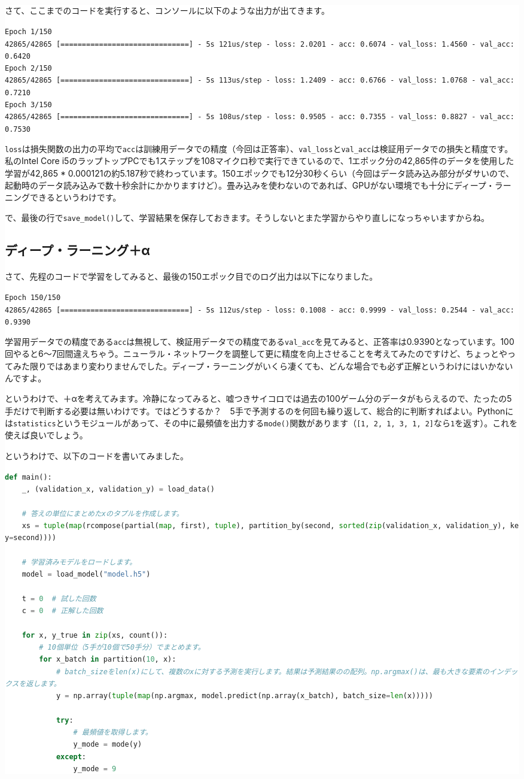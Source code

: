さて、ここまでのコードを実行すると、コンソールに以下のような出力が出てきます。

~~~
Epoch 1/150
42865/42865 [==============================] - 5s 121us/step - loss: 2.0201 - acc: 0.6074 - val_loss: 1.4560 - val_acc: 0.6420
Epoch 2/150
42865/42865 [==============================] - 5s 113us/step - loss: 1.2409 - acc: 0.6766 - val_loss: 1.0768 - val_acc: 0.7210
Epoch 3/150
42865/42865 [==============================] - 5s 108us/step - loss: 0.9505 - acc: 0.7355 - val_loss: 0.8827 - val_acc: 0.7530
~~~

`loss`は損失関数の出力の平均で`acc`は訓練用データでの精度（今回は正答率）、`val_loss`と`val_acc`は検証用データでの損失と精度です。私のIntel Core i5のラップトップPCでも1ステップを108マイクロ秒で実行できているので、1エポック分の42,865件のデータを使用した学習が42,865 * 0.000121の約5.187秒で終わっています。150エポックでも12分30秒くらい（今回はデータ読み込み部分がダサいので、起動時のデータ読み込みで数十秒余計にかかりますけど）。畳み込みを使わないのであれば、GPUがない環境でも十分にディープ・ラーニングできるというわけです。

で、最後の行で`save_model()`して、学習結果を保存しておきます。そうしないとまた学習からやり直しになっちゃいますからね。

## ディープ・ラーニング＋α

さて、先程のコードで学習をしてみると、最後の150エポック目でのログ出力は以下になりました。

~~~
Epoch 150/150
42865/42865 [==============================] - 5s 112us/step - loss: 0.1008 - acc: 0.9999 - val_loss: 0.2544 - val_acc: 0.9390
~~~

学習用データでの精度である`acc`は無視して、検証用データでの精度である`val_acc`を見てみると、正答率は0.9390となっています。100回やると6〜7回間違えちゃう。ニューラル・ネットワークを調整して更に精度を向上させることを考えてみたのですけど、ちょっとやってみた限りではあまり変わりませんでした。ディープ・ラーニングがいくら凄くても、どんな場合でも必ず正解というわけにはいかないんですよ。

というわけで、＋αを考えてみます。冷静になってみると、嘘つきサイコロでは過去の100ゲーム分のデータがもらえるので、たったの5手だけで判断する必要は無いわけです。ではどうするか？　5手で予測するのを何回も繰り返して、総合的に判断すればよい。Pythonには`statistics`というモジュールがあって、その中に最頻値を出力する`mode()`関数があります（`[1, 2, 1, 3, 1, 2]`なら`1`を返す）。これを使えば良いでしょう。

というわけで、以下のコードを書いてみました。

~~~ python
def main():
    _, (validation_x, validation_y) = load_data()

    # 答えの単位にまとめたxのタプルを作成します。
    xs = tuple(map(rcompose(partial(map, first), tuple), partition_by(second, sorted(zip(validation_x, validation_y), key=second))))

    # 学習済みモデルをロードします。
    model = load_model("model.h5")

    t = 0  # 試した回数
    c = 0  # 正解した回数

    for x, y_true in zip(xs, count()):
        # 10個単位（5手が10個で50手分）でまとめます。
        for x_batch in partition(10, x):
            # batch_sizeをlen(x)にして、複数のxに対する予測を実行します。結果は予測結果のの配列。np.argmax()は、最も大きな要素のインデックスを返します。
            y = np.array(tuple(map(np.argmax, model.predict(np.array(x_batch), batch_size=len(x)))))

            try:
                # 最頻値を取得します。
                y_mode = mode(y)
            except:
                y_mode = 9

~~~